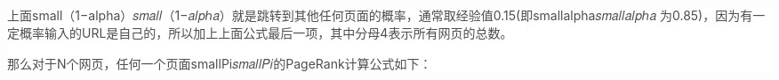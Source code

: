 <font style="color:rgb(77, 77, 77);">上面</font><font style="color:rgb(77, 77, 77);">s</font><font style="color:rgb(77, 77, 77);">m</font><font style="color:rgb(77, 77, 77);">a</font><font style="color:rgb(77, 77, 77);">l</font><font style="color:rgb(77, 77, 77);">l</font><font style="color:rgb(77, 77, 77);">（</font><font style="color:rgb(77, 77, 77);">1</font><font style="color:rgb(77, 77, 77);">−</font><font style="color:rgb(77, 77, 77);">a</font><font style="color:rgb(77, 77, 77);">l</font><font style="color:rgb(77, 77, 77);">p</font><font style="color:rgb(77, 77, 77);">h</font><font style="color:rgb(77, 77, 77);">a</font><font style="color:rgb(77, 77, 77);">）</font><font style="color:rgb(77, 77, 77);">𝑠</font><font style="color:rgb(77, 77, 77);">𝑚</font><font style="color:rgb(77, 77, 77);">𝑎</font><font style="color:rgb(77, 77, 77);">𝑙</font><font style="color:rgb(77, 77, 77);">𝑙</font><font style="color:rgb(77, 77, 77);">（</font><font style="color:rgb(77, 77, 77);">1</font><font style="color:rgb(77, 77, 77);">−</font><font style="color:rgb(77, 77, 77);">𝑎</font><font style="color:rgb(77, 77, 77);">𝑙</font><font style="color:rgb(77, 77, 77);">𝑝</font><font style="color:rgb(77, 77, 77);">ℎ</font><font style="color:rgb(77, 77, 77);">𝑎</font><font style="color:rgb(77, 77, 77);">）</font><font style="color:rgb(77, 77, 77);">就是跳转到其他任何页面的概率，通常取经验值0.15(即</font><font style="color:rgb(77, 77, 77);">s</font><font style="color:rgb(77, 77, 77);">m</font><font style="color:rgb(77, 77, 77);">a</font><font style="color:rgb(77, 77, 77);">l</font><font style="color:rgb(77, 77, 77);">l</font><font style="color:rgb(77, 77, 77);">a</font><font style="color:rgb(77, 77, 77);">l</font><font style="color:rgb(77, 77, 77);">p</font><font style="color:rgb(77, 77, 77);">h</font><font style="color:rgb(77, 77, 77);">a</font><font style="color:rgb(77, 77, 77);">𝑠</font><font style="color:rgb(77, 77, 77);">𝑚</font><font style="color:rgb(77, 77, 77);">𝑎</font><font style="color:rgb(77, 77, 77);">𝑙</font><font style="color:rgb(77, 77, 77);">𝑙</font><font style="color:rgb(77, 77, 77);">𝑎</font><font style="color:rgb(77, 77, 77);">𝑙</font><font style="color:rgb(77, 77, 77);">𝑝</font><font style="color:rgb(77, 77, 77);">ℎ</font><font style="color:rgb(77, 77, 77);">𝑎</font><font style="color:rgb(77, 77, 77);"> </font><font style="color:rgb(77, 77, 77);">为0.85)，因为有一定概率输入的URL是自己的，所以加上上面公式最后一项，其中分母4表示所有网页的总数。</font>

<font style="color:rgb(77, 77, 77);">那么对于N个网页，任何一个页面</font><font style="color:rgb(77, 77, 77);">s</font><font style="color:rgb(77, 77, 77);">m</font><font style="color:rgb(77, 77, 77);">a</font><font style="color:rgb(77, 77, 77);">l</font><font style="color:rgb(77, 77, 77);">l</font><font style="color:rgb(77, 77, 77);">P</font><font style="color:rgb(77, 77, 77);">i</font><font style="color:rgb(77, 77, 77);">𝑠</font><font style="color:rgb(77, 77, 77);">𝑚</font><font style="color:rgb(77, 77, 77);">𝑎</font><font style="color:rgb(77, 77, 77);">𝑙</font><font style="color:rgb(77, 77, 77);">𝑙</font><font style="color:rgb(77, 77, 77);">𝑃</font><font style="color:rgb(77, 77, 77);">𝑖</font><font style="color:rgb(77, 77, 77);">的PageRank计算公式如下：</font>
